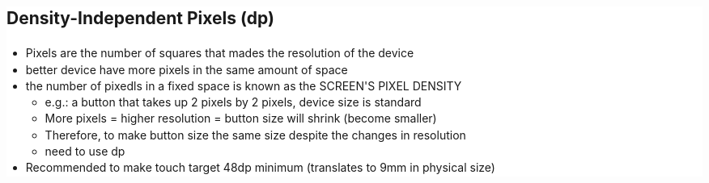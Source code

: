 ## Density-Independent Pixels (dp)

- Pixels are the number of squares that mades the resolution of the device
- better device have more pixels in the same amount of space
- the number of pixedls in a fixed space is known as the SCREEN'S PIXEL DENSITY
  - e.g.: a button that takes up 2 pixels by 2 pixels, device size is standard
  - More pixels = higher resolution = button size will shrink (become smaller)
  - Therefore, to make button size the same size despite the changes in resolution
  - need to use dp
- Recommended to make touch target 48dp minimum (translates to 9mm in physical size)
